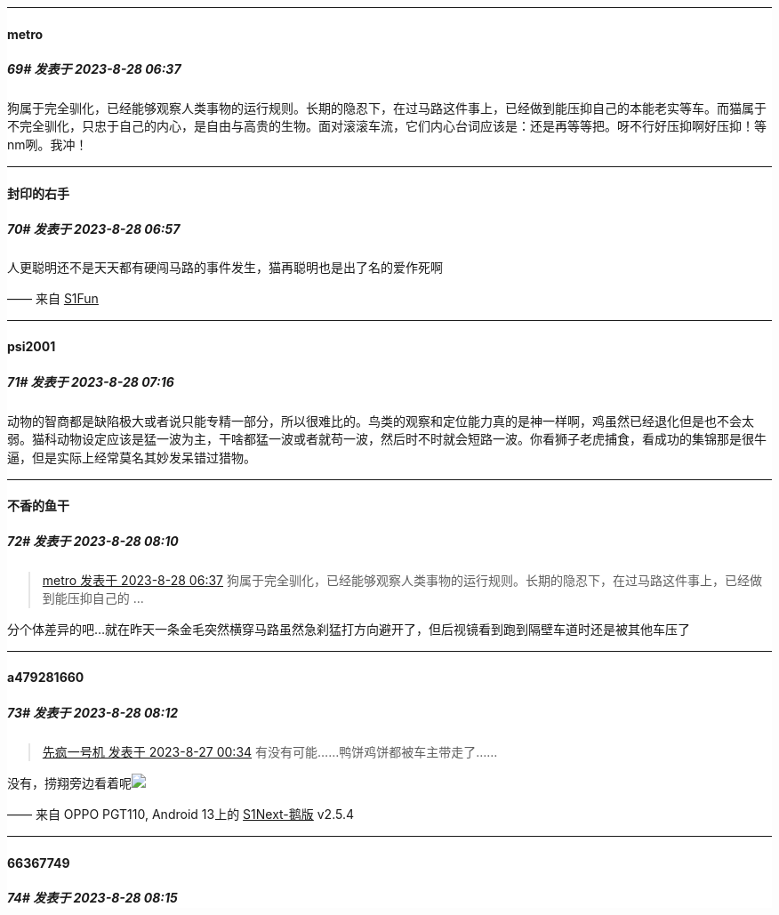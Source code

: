 *****

####  metro  
##### 69#       发表于 2023-8-28 06:37

狗属于完全驯化，已经能够观察人类事物的运行规则。长期的隐忍下，在过马路这件事上，已经做到能压抑自己的本能老实等车。而猫属于不完全驯化，只忠于自己的内心，是自由与高贵的生物。面对滚滚车流，它们内心台词应该是：还是再等等把。呀不行好压抑啊好压抑！等nm咧。我冲！


*****

####  封印的右手  
##### 70#       发表于 2023-8-28 06:57

人更聪明还不是天天都有硬闯马路的事件发生，猫再聪明也是出了名的爱作死啊

—— 来自 [S1Fun](https://s1fun.koalcat.com)


*****

####  psi2001  
##### 71#       发表于 2023-8-28 07:16

动物的智商都是缺陷极大或者说只能专精一部分，所以很难比的。鸟类的观察和定位能力真的是神一样啊，鸡虽然已经退化但是也不会太弱。猫科动物设定应该是猛一波为主，干啥都猛一波或者就苟一波，然后时不时就会短路一波。你看狮子老虎捕食，看成功的集锦那是很牛逼，但是实际上经常莫名其妙发呆错过猎物。


*****

####  不香的鱼干  
##### 72#       发表于 2023-8-28 08:10

<blockquote><a href="httphttps://bbs.saraba1st.com/2b/forum.php?mod=redirect&amp;goto=findpost&amp;pid=62190660&amp;ptid=2150065" target="_blank">metro 发表于 2023-8-28 06:37</a>
狗属于完全驯化，已经能够观察人类事物的运行规则。长期的隐忍下，在过马路这件事上，已经做到能压抑自己的 ...</blockquote>
分个体差异的吧…就在昨天一条金毛突然横穿马路虽然急刹猛打方向避开了，但后视镜看到跑到隔壁车道时还是被其他车压了

*****

####  a479281660  
##### 73#       发表于 2023-8-28 08:12

<blockquote><a href="httphttps://bbs.saraba1st.com/2b/forum.php?mod=redirect&amp;goto=findpost&amp;pid=62178337&amp;ptid=2150065" target="_blank">先疯一号机 发表于 2023-8-27 00:34</a>
有没有可能……鸭饼鸡饼都被车主带走了……</blockquote>
没有，捞翔旁边看着呢<img src="https://static.saraba1st.com/image/smiley/face2017/048.png" referrerpolicy="no-referrer">

—— 来自 OPPO PGT110, Android 13上的 [S1Next-鹅版](https://github.com/ykrank/S1-Next/releases) v2.5.4


*****

####  66367749  
##### 74#       发表于 2023-8-28 08:15
